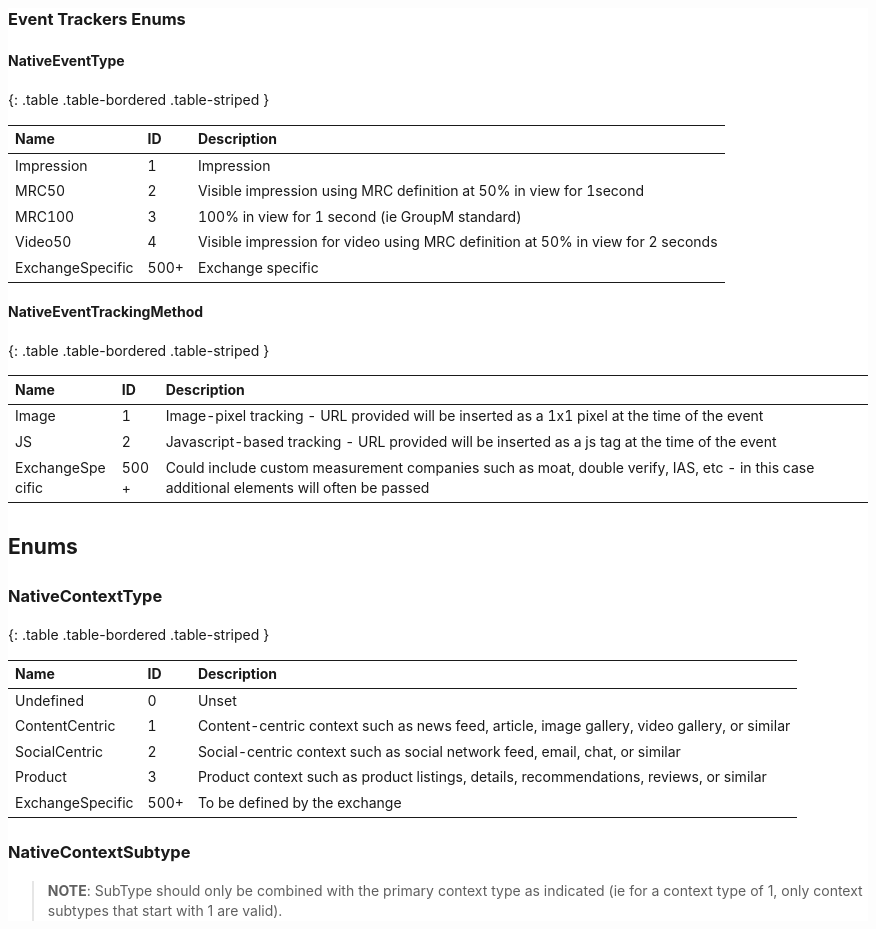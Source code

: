 
###  Event Trackers Enums

#### NativeEventType

{: .table .table-bordered .table-striped }

| Name             | ID   | Description                                                                    |
|:-----------------|:-----|:-------------------------------------------------------------------------------|
| Impression       | 1    | Impression                                                                     |
| MRC50            | 2    | Visible impression using MRC definition at 50% in view for 1second             |
| MRC100           | 3    | 100% in view for 1 second (ie GroupM  standard)                                |
| Video50          | 4    | Visible impression for video using MRC definition at 50% in view for 2 seconds |
| ExchangeSpecific | 500+ | Exchange specific                                                              |

#### NativeEventTrackingMethod

{: .table .table-bordered .table-striped }

| Name   | ID   | Description                                                                                                                               |
|:-------|:-----|:------------------------------------------------------------------------------------------------------------------------------------------|
| Image             | 1    | Image-pixel tracking - URL provided will be inserted as a 1x1 pixel at the time of the event                                              |
| JS                | 2    | Javascript-based tracking - URL provided will be inserted as a js tag at the time of the event                                            |
| ExchangeSpecific  | 500+ | Could include custom  measurement companies such as moat, double verify, IAS, etc - in this case additional elements will often be passed |


## Enums

### NativeContextType

{: .table .table-bordered .table-striped }

| Name            | ID   | Description                                                                                  |
|:----------------|:-----|:---------------------------------------------------------------------------------------------|
| Undefined       | 0    | Unset |
| ContentCentric  | 1    | Content-centric context such as news feed, article, image gallery, video gallery, or similar |
| SocialCentric   | 2    | Social-centric context such as social network feed, email, chat, or similar                  |
| Product         | 3    | Product context such as product listings, details, recommendations, reviews, or similar      |
| ExchangeSpecific| 500+ | To be defined by the exchange                                                                                             |

### NativeContextSubtype

> **NOTE**: SubType should only be combined with the primary context type as indicated (ie for a context type of 1, only context subtypes that start with 1 are valid).
